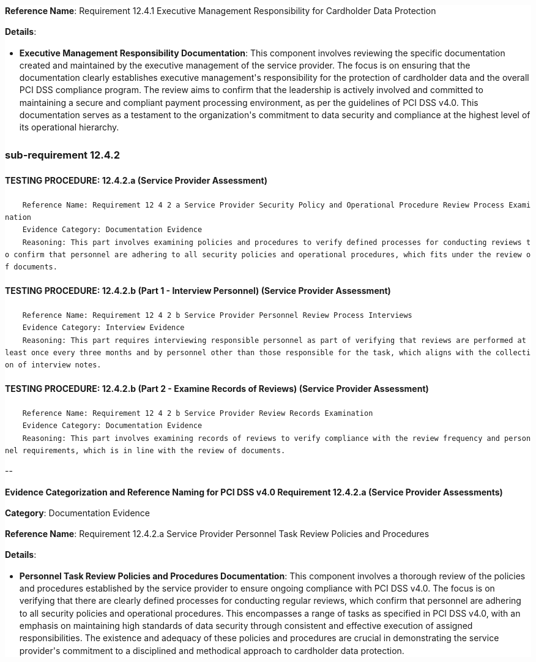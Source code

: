 **Reference Name**: Requirement 12.4.1 Executive Management Responsibility for Cardholder Data Protection

**Details**:
- **Executive Management Responsibility Documentation**: This component involves reviewing the specific documentation created and maintained by the executive management of the service provider. The focus is on ensuring that the documentation clearly establishes executive management's responsibility for the protection of cardholder data and the overall PCI DSS compliance program. The review aims to confirm that the leadership is actively involved and committed to maintaining a secure and compliant payment processing environment, as per the guidelines of PCI DSS v4.0. This documentation serves as a testament to the organization's commitment to data security and compliance at the highest level of its operational hierarchy.

### sub-requirement 12.4.2

#### TESTING PROCEDURE: 12.4.2.a (Service Provider Assessment)
        Reference Name: Requirement 12 4 2 a Service Provider Security Policy and Operational Procedure Review Process Examination
        Evidence Category: Documentation Evidence
        Reasoning: This part involves examining policies and procedures to verify defined processes for conducting reviews to confirm that personnel are adhering to all security policies and operational procedures, which fits under the review of documents.

#### TESTING PROCEDURE: 12.4.2.b (Part 1 - Interview Personnel) (Service Provider Assessment)
        Reference Name: Requirement 12 4 2 b Service Provider Personnel Review Process Interviews
        Evidence Category: Interview Evidence
        Reasoning: This part requires interviewing responsible personnel as part of verifying that reviews are performed at least once every three months and by personnel other than those responsible for the task, which aligns with the collection of interview notes.

#### TESTING PROCEDURE: 12.4.2.b (Part 2 - Examine Records of Reviews) (Service Provider Assessment)
        Reference Name: Requirement 12 4 2 b Service Provider Review Records Examination
        Evidence Category: Documentation Evidence
        Reasoning: This part involves examining records of reviews to verify compliance with the review frequency and personnel requirements, which is in line with the review of documents.

--

**Evidence Categorization and Reference Naming for PCI DSS v4.0 Requirement 12.4.2.a (Service Provider Assessments)**

**Category**: Documentation Evidence

**Reference Name**: Requirement 12.4.2.a Service Provider Personnel Task Review Policies and Procedures

**Details**:
- **Personnel Task Review Policies and Procedures Documentation**: This component involves a thorough review of the policies and procedures established by the service provider to ensure ongoing compliance with PCI DSS v4.0. The focus is on verifying that there are clearly defined processes for conducting regular reviews, which confirm that personnel are adhering to all security policies and operational procedures. This encompasses a range of tasks as specified in PCI DSS v4.0, with an emphasis on maintaining high standards of data security through consistent and effective execution of assigned responsibilities. The existence and adequacy of these policies and procedures are crucial in demonstrating the service provider's commitment to a disciplined and methodical approach to cardholder data protection.

